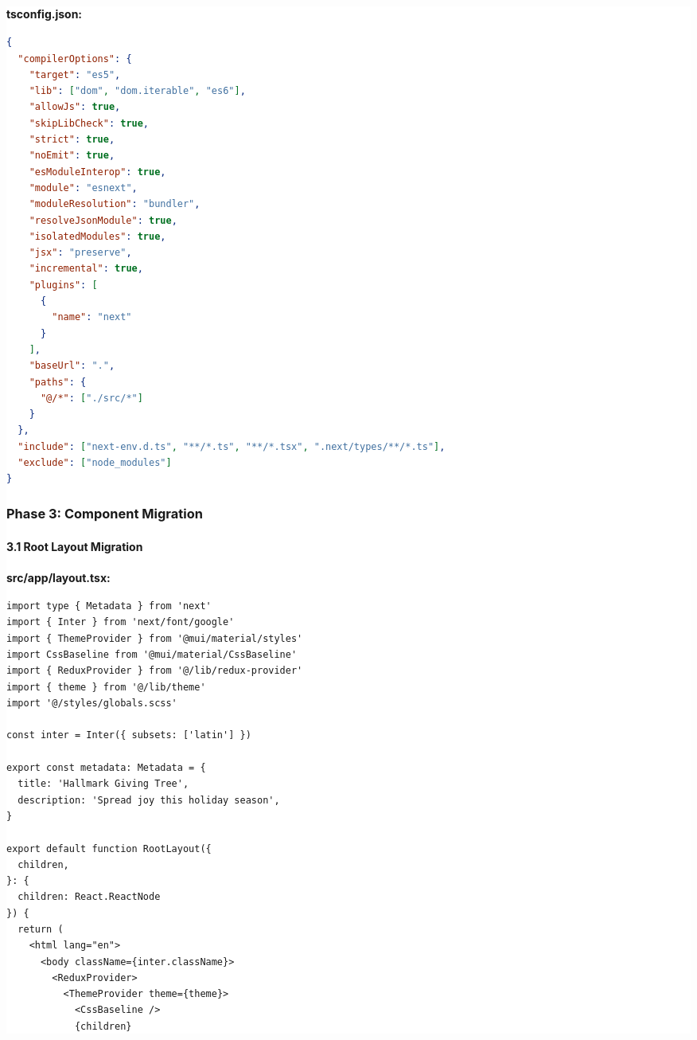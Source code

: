 **tsconfig.json:**
```json
{
  "compilerOptions": {
    "target": "es5",
    "lib": ["dom", "dom.iterable", "es6"],
    "allowJs": true,
    "skipLibCheck": true,
    "strict": true,
    "noEmit": true,
    "esModuleInterop": true,
    "module": "esnext",
    "moduleResolution": "bundler",
    "resolveJsonModule": true,
    "isolatedModules": true,
    "jsx": "preserve",
    "incremental": true,
    "plugins": [
      {
        "name": "next"
      }
    ],
    "baseUrl": ".",
    "paths": {
      "@/*": ["./src/*"]
    }
  },
  "include": ["next-env.d.ts", "**/*.ts", "**/*.tsx", ".next/types/**/*.ts"],
  "exclude": ["node_modules"]
}
```

### Phase 3: Component Migration

#### 3.1 Root Layout Migration
**src/app/layout.tsx:**
```tsx
import type { Metadata } from 'next'
import { Inter } from 'next/font/google'
import { ThemeProvider } from '@mui/material/styles'
import CssBaseline from '@mui/material/CssBaseline'
import { ReduxProvider } from '@/lib/redux-provider'
import { theme } from '@/lib/theme'
import '@/styles/globals.scss'

const inter = Inter({ subsets: ['latin'] })

export const metadata: Metadata = {
  title: 'Hallmark Giving Tree',
  description: 'Spread joy this holiday season',
}

export default function RootLayout({
  children,
}: {
  children: React.ReactNode
}) {
  return (
    <html lang="en">
      <body className={inter.className}>
        <ReduxProvider>
          <ThemeProvider theme={theme}>
            <CssBaseline />
            {children}
```